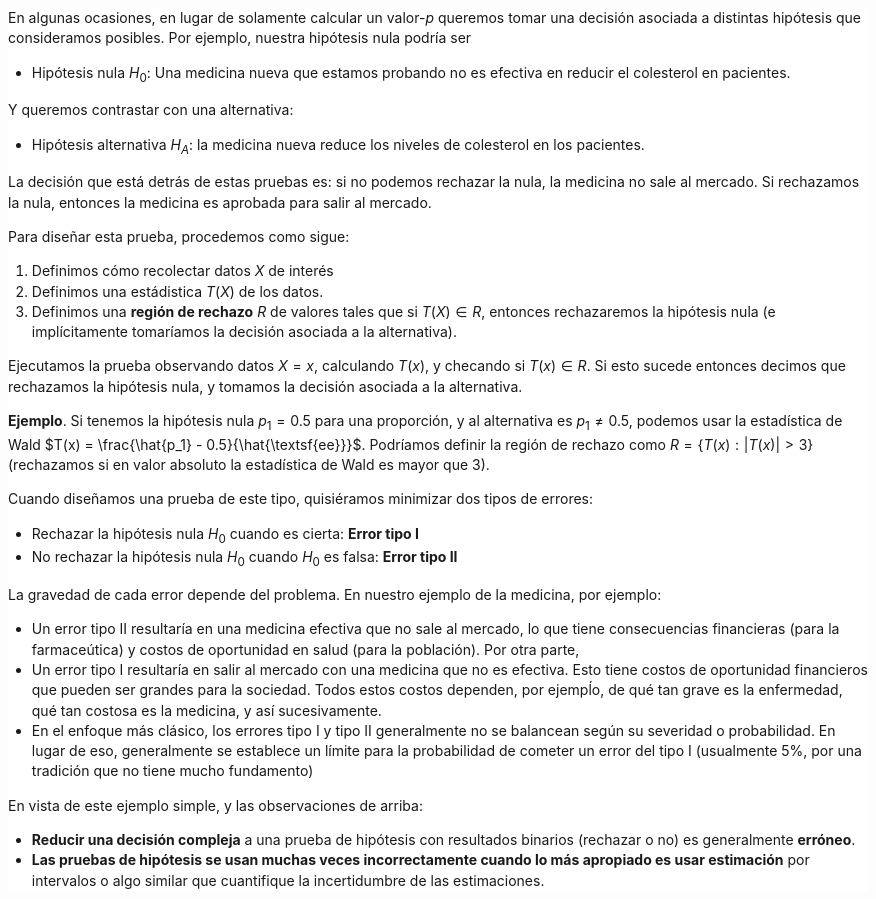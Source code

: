 En algunas ocasiones, en lugar de solamente calcular un valor-$p$ queremos
tomar una decisión asociada a distintas hipótesis que consideramos posibles. Por
ejemplo, nuestra hipótesis nula podría ser

- Hipótesis nula $H_0$: Una medicina nueva que estamos probando no es efectiva
en reducir el colesterol en pacientes.

Y queremos contrastar con una alternativa:

- Hipótesis alternativa $H_A$: la medicina nueva reduce los niveles de colesterol
en los pacientes.

La decisión que está detrás de estas pruebas es: si no podemos rechazar la nula,
la medicina no sale al mercado. Si rechazamos la nula, entonces la medicina es 
aprobada para salir al mercado. 

Para diseñar esta prueba, procedemos como sigue:

1. Definimos cómo recolectar datos $X$ de interés
2. Definimos una estádistica $T(X)$ de los datos.
3. Definimos una **región de rechazo** $R$ de valores tales 
que si $T(X)\in R$, entonces rechazaremos la hipótesis nula (e implícitamente tomaríamos
la decisión asociada a la alternativa).

Ejecutamos la prueba observando datos $X=x$, calculando $T(x)$, y checando
si $T(x) \in R$. Si esto sucede entonces decimos que rechazamos la hipótesis nula,
y tomamos la decisión asociada a la alternativa.

**Ejemplo**. Si tenemos la hipótesis nula $p_1=0.5$ para una proporción,
y al alternativa es $p_1\neq 0.5$, podemos usar la estadística de Wald
$T(x) = \frac{\hat{p_1} - 0.5}{\hat{\textsf{ee}}}$. Podríamos definir la región
de rechazo como $R = \{T(x) : |T(x)| > 3 \}$ (rechazamos si en valor absoluto
la estadística de Wald es mayor que 3).

Cuando diseñamos una prueba de este tipo, quisiéramos minimizar dos tipos de errores:

- Rechazar la hipótesis nula $H_0$ cuando es cierta: **Error tipo I**
- No rechazar la hipótesis nula $H_0$ cuando $H_0$ es falsa: **Error tipo II**

La gravedad de cada error depende del problema. En nuestro ejemplo de la medicina, por
ejemplo: 

- Un error tipo II resultaría en una medicina efectiva que no sale al mercado, lo
que tiene consecuencias financieras (para la farmaceútica) y costos de oportunidad
en salud (para la población). Por otra parte, 
- Un error tipo I resultaría en salir al mercado con una medicina que no es efectiva. Esto tiene
costos de oportunidad financieros que pueden ser grandes para la sociedad. 
Todos estos costos dependen, por
ejempĺo, de qué tan grave es la enfermedad, qué tan costosa es la medicina, y así sucesivamente.
- En el enfoque más clásico, los errores tipo I y tipo II generalmente no se balancean
según su severidad o probabilidad. En lugar de eso, generalmente se establece
un límite para la probabilidad de cometer un error del tipo I (usualmente 5%, por una
tradición que no tiene mucho fundamento)

En vista de este ejemplo simple, y las observaciones de arriba:

- **Reducir una decisión compleja** a una prueba de hipótesis con resultados
binarios (rechazar o no) es generalmente **erróneo**.
- **Las pruebas de hipótesis se usan muchas veces incorrectamente cuando lo más apropiado es usar estimación** por intervalos o algo similar que cuantifique la incertidumbre
de las estimaciones.
